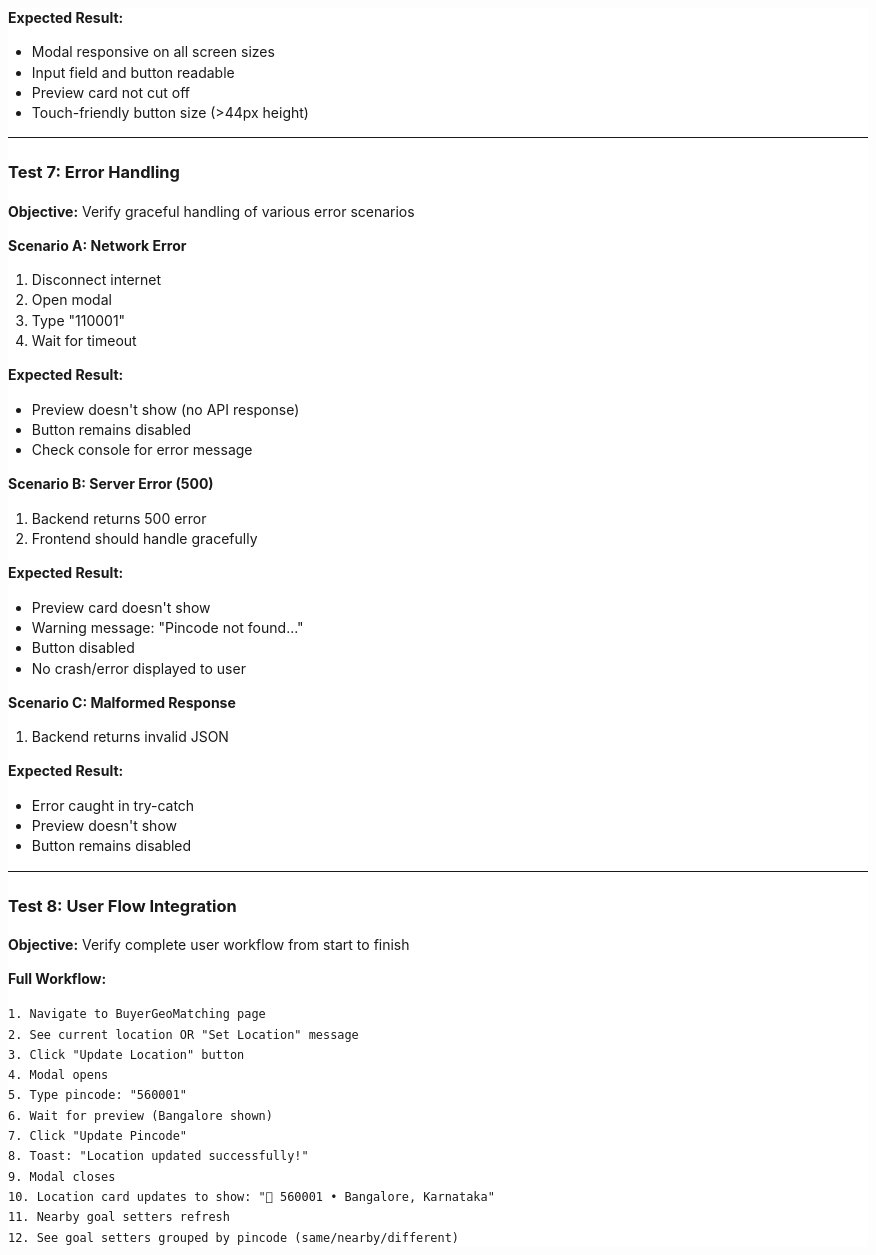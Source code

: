 **Expected Result:**
- Modal responsive on all screen sizes
- Input field and button readable
- Preview card not cut off
- Touch-friendly button size (>44px height)

---

### Test 7: Error Handling
**Objective:** Verify graceful handling of various error scenarios

**Scenario A: Network Error**
1. Disconnect internet
2. Open modal
3. Type "110001"
4. Wait for timeout

**Expected Result:**
- Preview doesn't show (no API response)
- Button remains disabled
- Check console for error message

**Scenario B: Server Error (500)**
1. Backend returns 500 error
2. Frontend should handle gracefully

**Expected Result:**
- Preview card doesn't show
- Warning message: "Pincode not found..."
- Button disabled
- No crash/error displayed to user

**Scenario C: Malformed Response**
1. Backend returns invalid JSON

**Expected Result:**
- Error caught in try-catch
- Preview doesn't show
- Button remains disabled

---

### Test 8: User Flow Integration
**Objective:** Verify complete user workflow from start to finish

**Full Workflow:**
```
1. Navigate to BuyerGeoMatching page
2. See current location OR "Set Location" message
3. Click "Update Location" button
4. Modal opens
5. Type pincode: "560001"
6. Wait for preview (Bangalore shown)
7. Click "Update Pincode"
8. Toast: "Location updated successfully!"
9. Modal closes
10. Location card updates to show: "📍 560001 • Bangalore, Karnataka"
11. Nearby goal setters refresh
12. See goal setters grouped by pincode (same/nearby/different)
```
